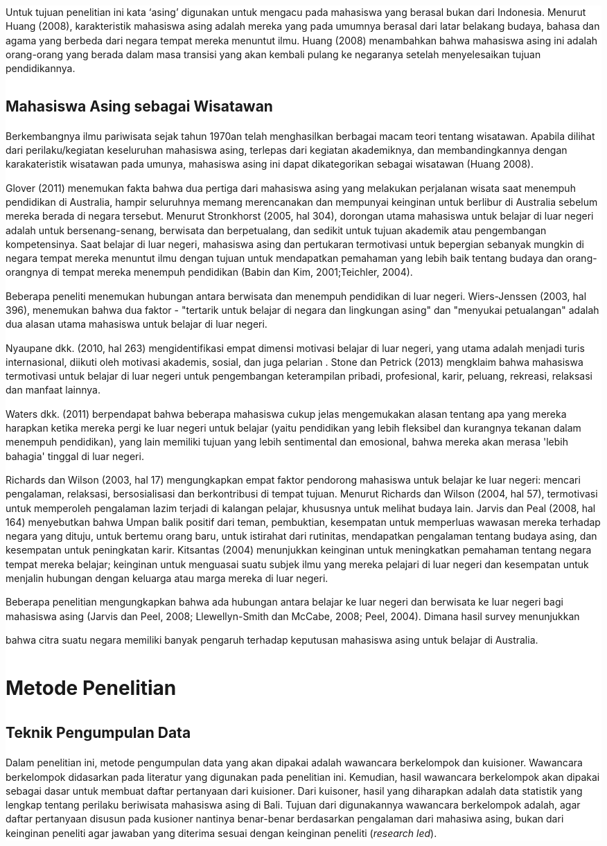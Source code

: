 <p><span class="font4">Untuk tujuan penelitian ini kata ‘asing’ digunakan untuk mengacu pada mahasiswa yang berasal bukan dari Indonesia. Menurut Huang (2008), karakteristik mahasiswa asing adalah mereka yang pada umumnya berasal dari latar belakang budaya, bahasa dan agama yang berbeda dari negara tempat mereka menuntut ilmu. Huang (2008) menambahkan bahwa mahasiswa asing ini adalah orang-orang yang berada dalam masa transisi yang akan kembali pulang ke negaranya setelah menyelesaikan tujuan pendidikannya.</span></p>
<h2><a name="bookmark17"></a><span class="font4" style="font-weight:bold;"><a name="bookmark18"></a>Mahasiswa Asing sebagai Wisatawan</span></h2>
<p><span class="font4">Berkembangnya ilmu pariwisata sejak tahun 1970an telah menghasilkan berbagai macam teori tentang wisatawan. Apabila dilihat dari perilaku/kegiatan keseluruhan mahasiswa asing, terlepas dari kegiatan akademiknya, dan membandingkannya dengan karakateristik wisatawan pada umunya, mahasiswa asing ini dapat dikategorikan sebagai wisatawan (Huang 2008).</span></p>
<p><span class="font4">Glover (2011) menemukan fakta bahwa dua pertiga dari mahasiswa asing yang melakukan perjalanan wisata saat menempuh pendidikan di Australia, hampir seluruhnya memang merencanakan dan mempunyai keinginan untuk berlibur di Australia sebelum mereka berada di negara tersebut. Menurut Stronkhorst (2005, hal 304), dorongan utama mahasiswa untuk belajar di luar negeri adalah untuk bersenang-senang, berwisata dan berpetualang, dan sedikit untuk tujuan akademik atau pengembangan kompetensinya. Saat belajar di luar negeri, mahasiswa asing dan pertukaran termotivasi untuk bepergian sebanyak mungkin di negara tempat mereka menuntut ilmu dengan tujuan untuk mendapatkan pemahaman yang lebih baik tentang budaya dan orang-orangnya di tempat mereka menempuh pendidikan (Babin dan Kim, 2001;Teichler, 2004).</span></p>
<p><span class="font4">Beberapa peneliti menemukan hubungan antara berwisata dan menempuh pendidikan di luar negeri. Wiers-Jenssen (2003, hal 396), menemukan bahwa dua faktor - &quot;tertarik untuk belajar di negara dan lingkungan asing&quot; dan &quot;menyukai petualangan&quot; adalah dua alasan utama mahasiswa untuk belajar di luar negeri.</span></p>
<p><span class="font4">Nyaupane dkk. (2010, hal 263) mengidentifikasi empat dimensi motivasi belajar di luar negeri, yang utama adalah menjadi turis internasional, diikuti oleh motivasi akademis, sosial, dan juga pelarian . Stone dan Petrick (2013) mengklaim bahwa mahasiswa termotivasi untuk belajar di luar negeri untuk pengembangan keterampilan pribadi, profesional, karir, peluang, rekreasi, relaksasi dan manfaat lainnya.</span></p>
<p><span class="font4">Waters dkk. (2011) berpendapat bahwa beberapa mahasiswa cukup jelas mengemukakan alasan tentang apa yang mereka harapkan ketika mereka pergi ke luar negeri untuk belajar (yaitu pendidikan yang lebih fleksibel dan kurangnya tekanan dalam menempuh pendidikan), yang lain memiliki tujuan yang lebih sentimental dan emosional, bahwa mereka akan merasa 'lebih bahagia' tinggal di luar negeri.</span></p>
<p><span class="font4">Richards dan Wilson (2003, hal 17) mengungkapkan empat faktor pendorong mahasiswa untuk belajar ke luar negeri: mencari pengalaman, relaksasi, bersosialisasi dan berkontribusi di tempat tujuan. Menurut Richards dan Wilson (2004, hal 57), termotivasi untuk memperoleh pengalaman lazim terjadi di kalangan pelajar, khususnya untuk melihat budaya lain. Jarvis dan Peal (2008, hal 164) menyebutkan bahwa Umpan balik positif dari teman, pembuktian, kesempatan untuk memperluas wawasan mereka terhadap negara yang dituju, untuk bertemu orang baru, untuk istirahat dari rutinitas, mendapatkan pengalaman tentang budaya asing, dan kesempatan untuk peningkatan karir. Kitsantas (2004) menunjukkan keinginan untuk meningkatkan pemahaman tentang negara tempat mereka belajar; keinginan untuk menguasai suatu subjek ilmu yang mereka pelajari di luar negeri dan kesempatan untuk menjalin hubungan dengan keluarga atau marga mereka di luar negeri.</span></p>
<p><span class="font4">Beberapa penelitian mengungkapkan bahwa ada hubungan antara belajar ke luar negeri dan berwisata ke luar negeri bagi mahasiswa asing (Jarvis dan Peel, 2008; Llewellyn-Smith dan McCabe, 2008; Peel, 2004). Dimana hasil survey menunjukkan</span></p>
<p><span class="font4">bahwa citra suatu negara memiliki banyak pengaruh terhadap keputusan mahasiswa asing untuk belajar di Australia.</span></p>
<h1><a name="bookmark19"></a><span class="font5" style="font-weight:bold;"><a name="bookmark20"></a>Metode Penelitian</span></h1>
<h2><a name="bookmark21"></a><span class="font4" style="font-weight:bold;"><a name="bookmark22"></a>Teknik Pengumpulan Data</span></h2>
<p><span class="font4">Dalam penelitian ini, metode pengumpulan data yang akan dipakai adalah wawancara berkelompok dan kuisioner. Wawancara berkelompok didasarkan pada literatur yang digunakan pada penelitian ini. Kemudian, hasil wawancara berkelompok akan dipakai sebagai dasar untuk membuat daftar pertanyaan dari kuisioner. Dari kuisoner, hasil yang diharapkan adalah data statistik yang lengkap tentang perilaku beriwisata mahasiswa asing di Bali. Tujuan dari digunakannya wawancara berkelompok adalah, agar daftar pertanyaan disusun pada kusioner nantinya benar-benar berdasarkan pengalaman dari mahasiwa asing, bukan dari keinginan peneliti agar jawaban yang diterima sesuai dengan keinginan peneliti (</span><span class="font4" style="font-style:italic;">research led</span><span class="font4">).</span></p>